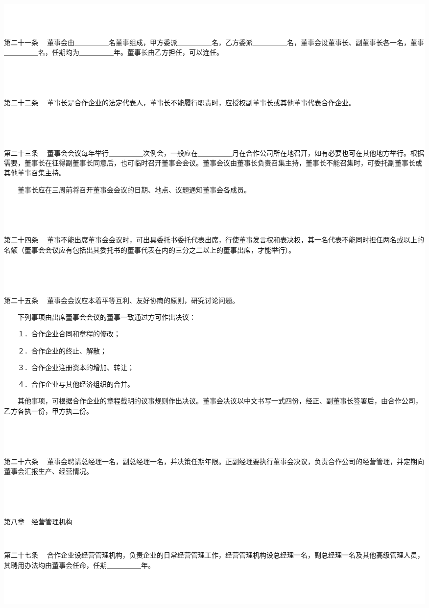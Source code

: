 　　

　　

第二十一条
　董事会由＿＿＿＿＿名董事组成，甲方委派＿＿＿＿＿名，乙方委派＿＿＿＿＿名，董事会设董事长、副董事长各一名，董事＿＿＿＿＿名，任期均为＿＿＿＿＿年。董事长由乙方担任，可以连任。

　　

　　

第二十二条
　董事长是合作企业的法定代表人，董事长不能履行职责时，应授权副董事长或其他董事代表合作企业。

　　

　　

第二十三条
　董事会会议每年举行＿＿＿＿＿次例会，一般应在＿＿＿＿＿月在合作公司所在地召开，如有必要也可在其他地方举行。根据需要，董事长在征得副董事长同意后，也可临时召开董事会会议。董事会议由董事长负责召集主持，董事长不能召集时，可委托副董事长或其他董事召集主持。

　　董事长应在三周前将召开董事会会议的日期、地点、议题通知董事会各成员。

　　

　　

第二十四条
　董事不能出席董事会会议时，可出具委托书委托代表出席，行使董事发言权和表决权，其一名代表不能同时担任两名或以上的名额（董事会会议应有包括出其委托书的董事代表在内的三分之二以上的董事出席，才能举行）。

　　

　　

第二十五条
　董事会会议应本着平等互利、友好协商的原则，研究讨论问题。

　　下列事项由出席董事会会议的董事一致通过方可作出决议：

　　１．合作企业合同和章程的修改；

　　２．合作企业的终止、解散；

　　３．合作企业注册资本的增加、转让；

　　４．合作企业与其他经济组织的合并。

　　其他事项，可根据合作企业的章程载明的议事规则作出决议。董事会决议以中文书写一式四份，经正、副董事长签署后，由合作公司，乙方各执一份，甲方执二份。

　　

　　

第二十六条
　董事会聘请总经理一名，副总经理一名，并决策任期年限。正副经理要执行董事会决议，负责合作公司的经营管理，并定期向董事会汇报生产、经营情况。

　　

　　


 第八章　经营管理机构



　　

第二十七条
　合作企业设经营管理机构，负责企业的日常经营管理工作，经营管理机构设总经理一名，副总经理一名及其他高级管理人员，其聘用办法均由董事会任命，任期＿＿＿＿＿年。

　　

　　